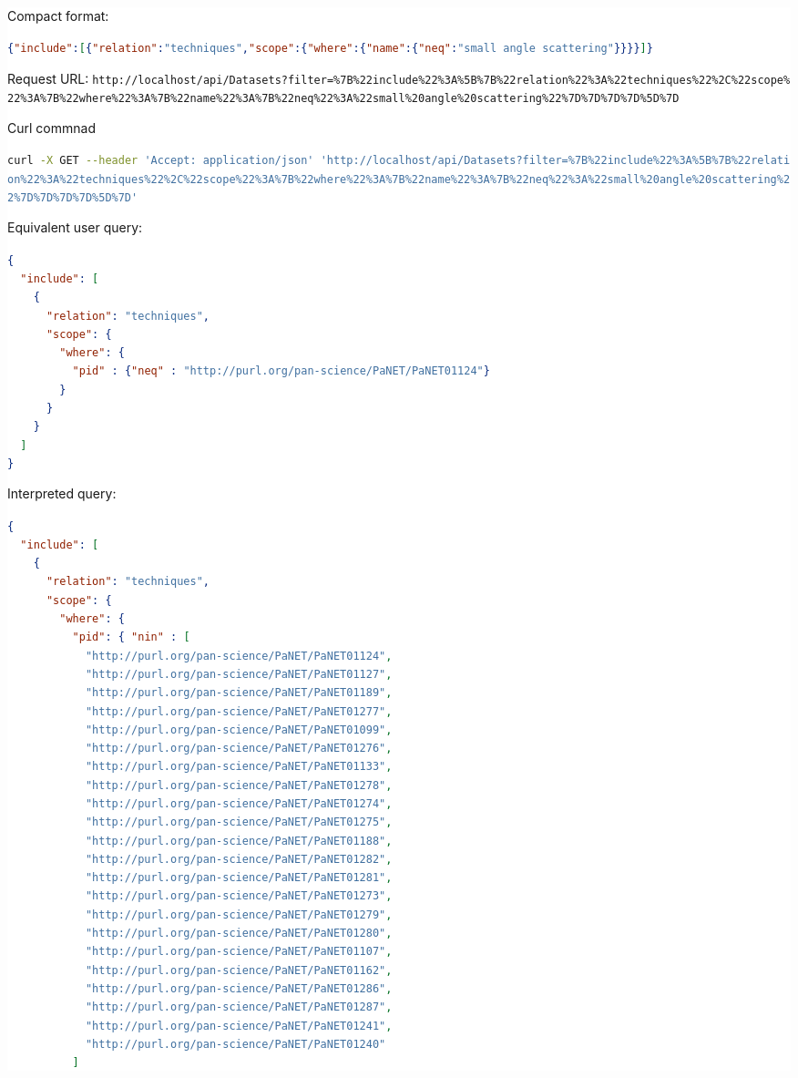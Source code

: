 ```json
```

Compact format:
```json
{"include":[{"relation":"techniques","scope":{"where":{"name":{"neq":"small angle scattering"}}}}]}
```

Request URL:
`http://localhost/api/Datasets?filter=%7B%22include%22%3A%5B%7B%22relation%22%3A%22techniques%22%2C%22scope%22%3A%7B%22where%22%3A%7B%22name%22%3A%7B%22neq%22%3A%22small%20angle%20scattering%22%7D%7D%7D%7D%5D%7D`

Curl commnad
```bash
curl -X GET --header 'Accept: application/json' 'http://localhost/api/Datasets?filter=%7B%22include%22%3A%5B%7B%22relation%22%3A%22techniques%22%2C%22scope%22%3A%7B%22where%22%3A%7B%22name%22%3A%7B%22neq%22%3A%22small%20angle%20scattering%22%7D%7D%7D%7D%5D%7D'
```

Equivalent user query:
```json
{
  "include": [
    {
      "relation": "techniques",
      "scope": {
        "where": {
          "pid" : {"neq" : "http://purl.org/pan-science/PaNET/PaNET01124"}
        }
      }
    }
  ]
}
```

Interpreted query:
```json
{
  "include": [
    {
      "relation": "techniques",
      "scope": {
        "where": {
          "pid": { "nin" : [
            "http://purl.org/pan-science/PaNET/PaNET01124",
            "http://purl.org/pan-science/PaNET/PaNET01127",
            "http://purl.org/pan-science/PaNET/PaNET01189",
            "http://purl.org/pan-science/PaNET/PaNET01277",
            "http://purl.org/pan-science/PaNET/PaNET01099",
            "http://purl.org/pan-science/PaNET/PaNET01276",
            "http://purl.org/pan-science/PaNET/PaNET01133",
            "http://purl.org/pan-science/PaNET/PaNET01278",
            "http://purl.org/pan-science/PaNET/PaNET01274",
            "http://purl.org/pan-science/PaNET/PaNET01275",
            "http://purl.org/pan-science/PaNET/PaNET01188",
            "http://purl.org/pan-science/PaNET/PaNET01282",
            "http://purl.org/pan-science/PaNET/PaNET01281",
            "http://purl.org/pan-science/PaNET/PaNET01273",
            "http://purl.org/pan-science/PaNET/PaNET01279",
            "http://purl.org/pan-science/PaNET/PaNET01280",
            "http://purl.org/pan-science/PaNET/PaNET01107",
            "http://purl.org/pan-science/PaNET/PaNET01162",
            "http://purl.org/pan-science/PaNET/PaNET01286",
            "http://purl.org/pan-science/PaNET/PaNET01287",
            "http://purl.org/pan-science/PaNET/PaNET01241",
            "http://purl.org/pan-science/PaNET/PaNET01240"
          ]
```